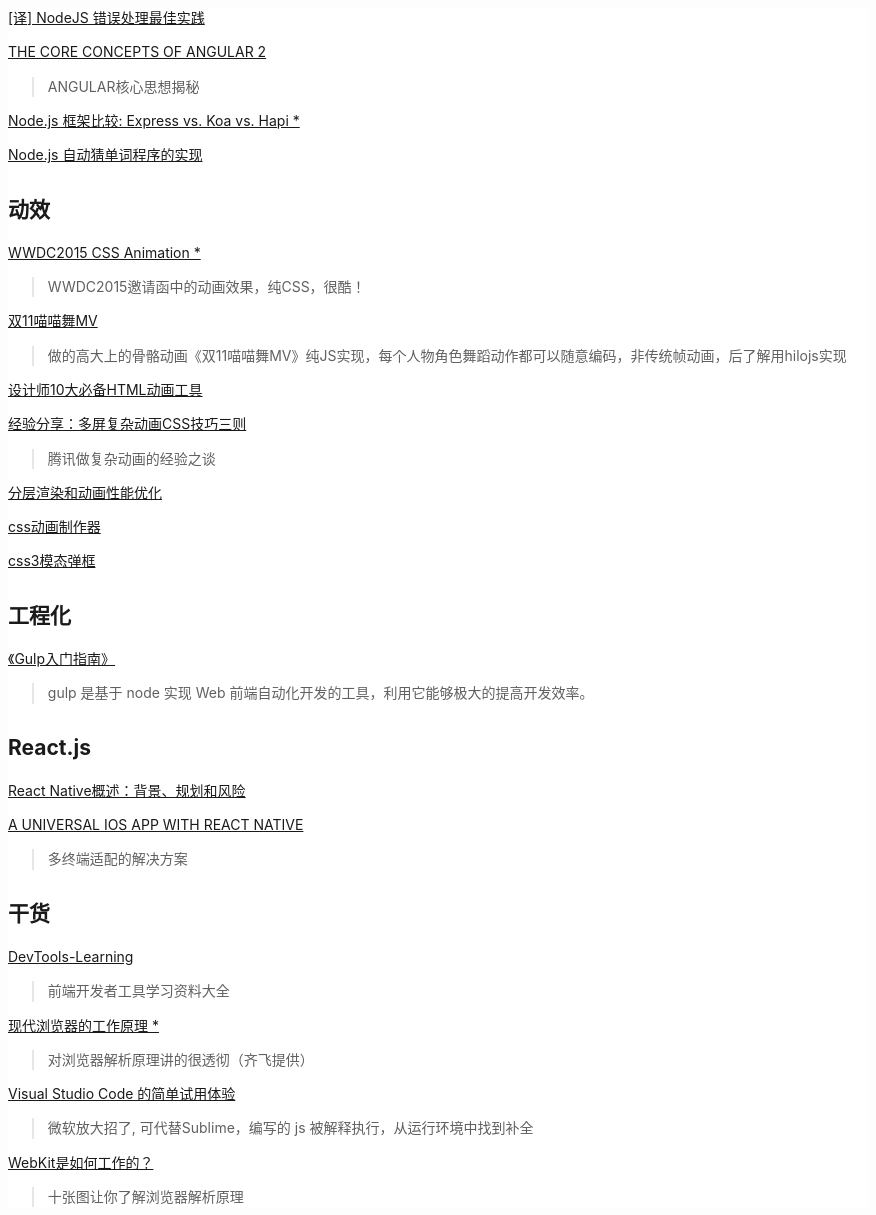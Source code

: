 [[译] NodeJS 错误处理最佳实践](http://segmentfault.com/a/1190000002741935)

[THE CORE CONCEPTS OF ANGULAR 2](http://victorsavkin.com/post/118372404541/the-core-concepts-of-angular-2)
> ANGULAR核心思想揭秘

[Node.js 框架比较: Express vs. Koa vs. Hapi *](http://segmentfault.com/a/1190000002421718?utm_source=Weibo&utm_medium=shareLink&utm_campaign=socialShare)


[Node.js 自动猜单词程序的实现](http://www.html-js.com/article/2888)

## 动效

[WWDC2015 CSS Animation *](https://cssanimation.rocks/wwdc15/)
>WWDC2015邀请函中的动画效果，纯CSS，很酷！

[双11喵喵舞MV](http://www.tmall.com/go/market/promotion-act/mv-alone.php)
>做的高大上的骨骼动画《双11喵喵舞MV》纯JS实现，每个人物角色舞蹈动作都可以随意编码，非传统帧动画，后了解用hilojs实现

[设计师10大必备HTML动画工具](http://www.html5cn.org/article-7783-1.html)

[经验分享：多屏复杂动画CSS技巧三则](http://isux.tencent.com/css-animation-skills.html)
>腾讯做复杂动画的经验之谈

[分层渲染和动画性能优化](http://www.tuicool.com/articles/NBbQjy3)

[css动画制作器](http://css3lib.alloyteam.com)

[css3模态弹框](http://tympanus.net/Development/ModalWindowEffects/)

## 工程化

[《Gulp入门指南》](https://github.com/nimojs/gulp-book)
> gulp 是基于 node 实现 Web 前端自动化开发的工具，利用它能够极大的提高开发效率。

## React.js



[React Native概述：背景、规划和风险](https://github.com/tmallfe/tmallfe.github.io/issues/18)

[A UNIVERSAL IOS APP WITH REACT NATIVE](http://blog.typework.com/react-native-universal/)
>多终端适配的解决方案

## 干货

[DevTools-Learning](https://github.com/andersonweb/DevTools-Learning)
>前端开发者工具学习资料大全

[现代浏览器的工作原理 *](http://blog.jobbole.com/12749/)
>对浏览器解析原理讲的很透彻（齐飞提供）

[Visual Studio Code 的简单试用体验](http://blog.jobbole.com/86576/)
>微软放大招了, 可代替Sublime，编写的 js 被解释执行，从运行环境中找到补全

[WebKit是如何工作的？](http://www.w3ctech.com/topic/977)
>十张图让你了解浏览器解析原理
